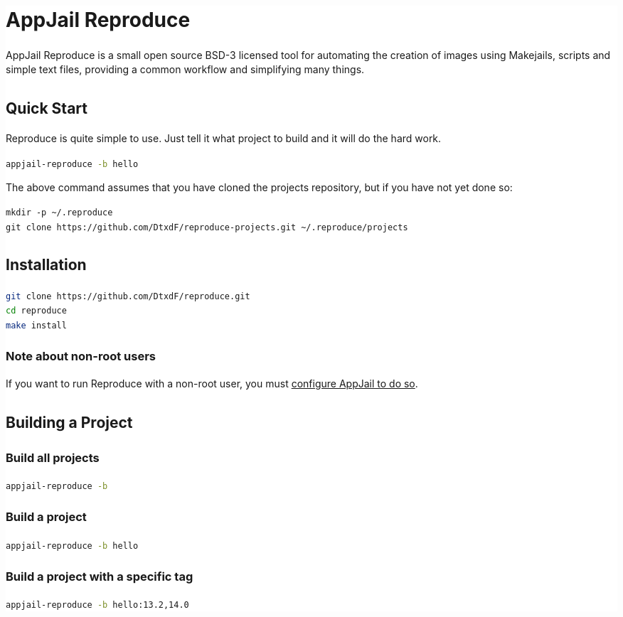 # AppJail Reproduce

AppJail Reproduce is a small open source BSD-3 licensed tool for automating the creation of images using Makejails, scripts and simple text files, providing a common workflow and simplifying many things.

## Quick Start

Reproduce is quite simple to use. Just tell it what project to build and it will do the hard work.

```sh
appjail-reproduce -b hello
```

The above command assumes that you have cloned the projects repository, but if you have not yet done so:

```
mkdir -p ~/.reproduce
git clone https://github.com/DtxdF/reproduce-projects.git ~/.reproduce/projects
```

## Installation

```sh
git clone https://github.com/DtxdF/reproduce.git
cd reproduce
make install
```

### Note about non-root users

If you want to run Reproduce with a non-root user, you must [configure AppJail to do so](https://appjail.readthedocs.io/en/latest/trusted-users/).

## Building a Project

### Build all projects

```sh
appjail-reproduce -b
```

### Build a project

```sh
appjail-reproduce -b hello
```

### Build a project with a specific tag

```sh
appjail-reproduce -b hello:13.2,14.0
```
